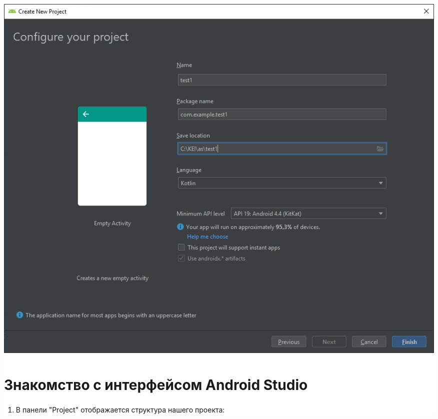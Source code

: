 ![настройка проекта](/img/as002.png)


# Знакомство с интерфейсом Android Studio

1. В панели "Project" отображается структура нашего проекта:
